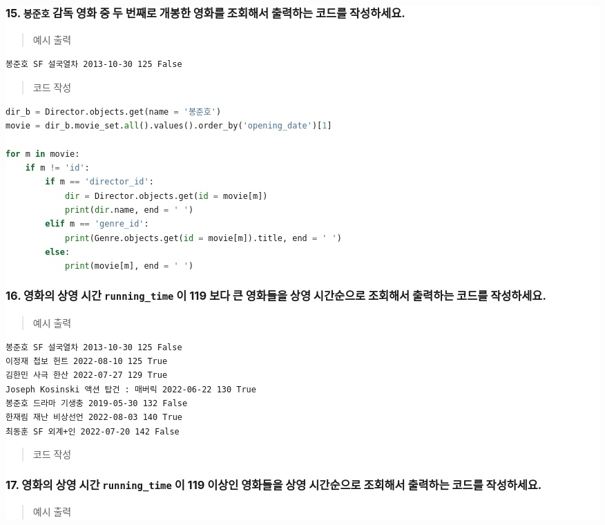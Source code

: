 ### 15. `봉준호` 감독 영화 중 두 번째로 개봉한 영화를 조회해서 출력하는 코드를 작성하세요.

> 예시 출력
> 

```
봉준호 SF 설국열차 2013-10-30 125 False
```

> 코드 작성
> 

```python
dir_b = Director.objects.get(name = '봉준호')
movie = dir_b.movie_set.all().values().order_by('opening_date')[1]

for m in movie:
    if m != 'id':
        if m == 'director_id':
            dir = Director.objects.get(id = movie[m])
            print(dir.name, end = ' ')
        elif m == 'genre_id':
            print(Genre.objects.get(id = movie[m]).title, end = ' ')
        else:
            print(movie[m], end = ' ')

```

### 16. 영화의 상영 시간 `running_time` 이 119 보다 큰 영화들을 상영 시간순으로 조회해서 출력하는 코드를 작성하세요.

> 예시 출력
> 

```
봉준호 SF 설국열차 2013-10-30 125 False
이정재 첩보 헌트 2022-08-10 125 True
김한민 사극 한산 2022-07-27 129 True
Joseph Kosinski 액션 탑건 : 매버릭 2022-06-22 130 True
봉준호 드라마 기생충 2019-05-30 132 False
한재림 재난 비상선언 2022-08-03 140 True
최동훈 SF 외계+인 2022-07-20 142 False
```

> 코드 작성
> 

```python

```

### 17. 영화의 상영 시간 `running_time` 이 119 이상인  영화들을 상영 시간순으로 조회해서 출력하는 코드를 작성하세요.

> 예시 출력
> 
